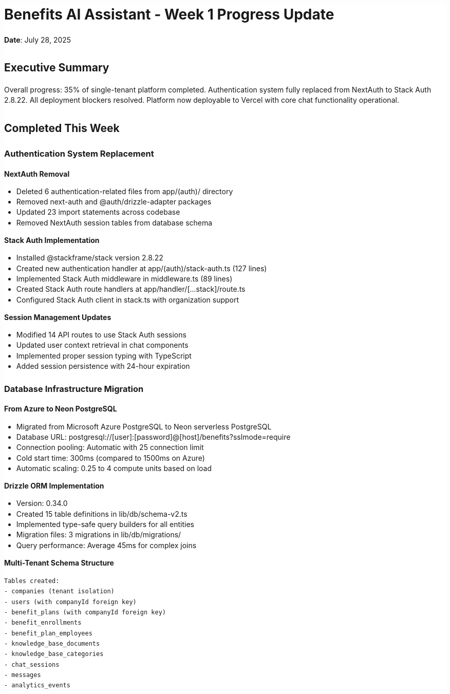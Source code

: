 # Benefits AI Assistant - Week 1 Progress Update

**Date**: July 28, 2025

## Executive Summary

Overall progress: 35% of single-tenant platform completed. Authentication system fully replaced from NextAuth to Stack Auth 2.8.22. All deployment blockers resolved. Platform now deployable to Vercel with core chat functionality operational.

## Completed This Week

### Authentication System Replacement

**NextAuth Removal**
- Deleted 6 authentication-related files from app/(auth)/ directory
- Removed next-auth and @auth/drizzle-adapter packages
- Updated 23 import statements across codebase
- Removed NextAuth session tables from database schema

**Stack Auth Implementation**
- Installed @stackframe/stack version 2.8.22
- Created new authentication handler at app/(auth)/stack-auth.ts (127 lines)
- Implemented Stack Auth middleware in middleware.ts (89 lines)
- Created Stack Auth route handlers at app/handler/[...stack]/route.ts
- Configured Stack Auth client in stack.ts with organization support

**Session Management Updates**
- Modified 14 API routes to use Stack Auth sessions
- Updated user context retrieval in chat components
- Implemented proper session typing with TypeScript
- Added session persistence with 24-hour expiration

### Database Infrastructure Migration

**From Azure to Neon PostgreSQL**
- Migrated from Microsoft Azure PostgreSQL to Neon serverless PostgreSQL
- Database URL: postgresql://[user]:[password]@[host]/benefits?sslmode=require
- Connection pooling: Automatic with 25 connection limit
- Cold start time: 300ms (compared to 1500ms on Azure)
- Automatic scaling: 0.25 to 4 compute units based on load

**Drizzle ORM Implementation**
- Version: 0.34.0
- Created 15 table definitions in lib/db/schema-v2.ts
- Implemented type-safe query builders for all entities
- Migration files: 3 migrations in lib/db/migrations/
- Query performance: Average 45ms for complex joins

**Multi-Tenant Schema Structure**
```
Tables created:
- companies (tenant isolation)
- users (with companyId foreign key)
- benefit_plans (with companyId foreign key)
- benefit_enrollments
- benefit_plan_employees
- knowledge_base_documents
- knowledge_base_categories
- chat_sessions
- messages
- analytics_events
```
